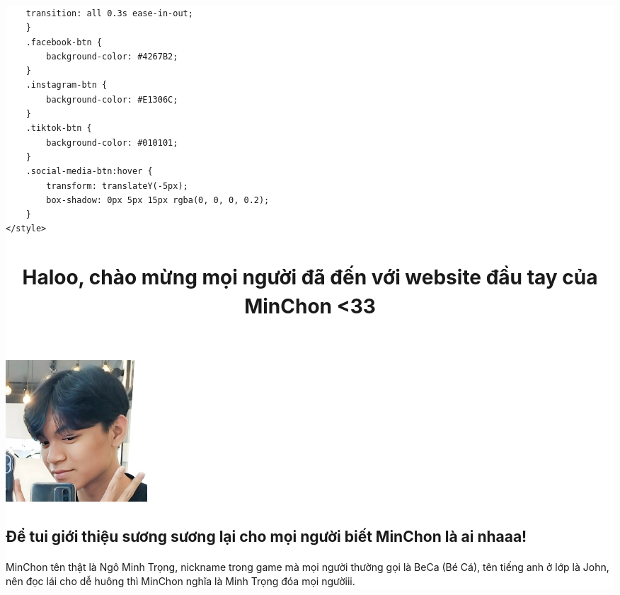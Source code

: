         transition: all 0.3s ease-in-out;
        }
        .facebook-btn {
            background-color: #4267B2;
        }
        .instagram-btn {
            background-color: #E1306C;
        }
        .tiktok-btn {
            background-color: #010101;
        }
        .social-media-btn:hover {
            transform: translateY(-5px);
            box-shadow: 0px 5px 15px rgba(0, 0, 0, 0.2);
        }
	</style>
</head>
<body>
	<header>
		<h1>Haloo, chào mừng mọi người đã đến với website đầu tay của MinChon <33</h1>
	</header>
	<main>
		<section>
			<div>
				<img width="200px" src="images/Ảnh chụp màn hình 2023-05-29 234746.png" alt="Ảnh MinChon">
			</div>
			<div>
				<h2>Để tui giới thiệu sương sương lại cho mọi người biết MinChon là ai nhaaa!</h2>
				<p>MinChon tên thật là Ngô Minh Trọng, nickname trong game mà mọi người thường gọi là BeCa (Bé Cá), tên tiếng anh ở lớp là John, nên đọc lái cho dễ huông thì MinChon nghĩa là Minh Trọng đóa mọi ngườiii.</p>